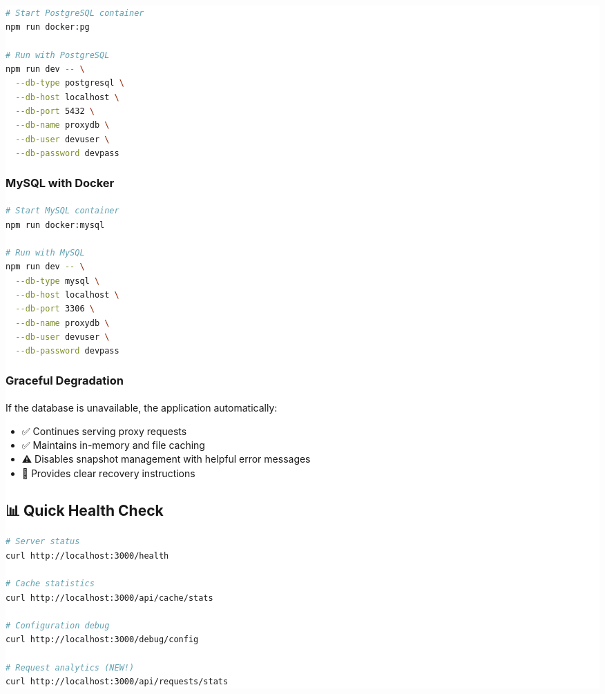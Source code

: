 ```bash
# Start PostgreSQL container
npm run docker:pg

# Run with PostgreSQL
npm run dev -- \
  --db-type postgresql \
  --db-host localhost \
  --db-port 5432 \
  --db-name proxydb \
  --db-user devuser \
  --db-password devpass
```

### MySQL with Docker

```bash
# Start MySQL container
npm run docker:mysql

# Run with MySQL
npm run dev -- \
  --db-type mysql \
  --db-host localhost \
  --db-port 3306 \
  --db-name proxydb \
  --db-user devuser \
  --db-password devpass
```

### Graceful Degradation

If the database is unavailable, the application automatically:

- ✅ Continues serving proxy requests
- ✅ Maintains in-memory and file caching
- ⚠️ Disables snapshot management with helpful error messages
- 🔧 Provides clear recovery instructions

## 📊 Quick Health Check

```bash
# Server status
curl http://localhost:3000/health

# Cache statistics
curl http://localhost:3000/api/cache/stats

# Configuration debug
curl http://localhost:3000/debug/config

# Request analytics (NEW!)
curl http://localhost:3000/api/requests/stats
```
